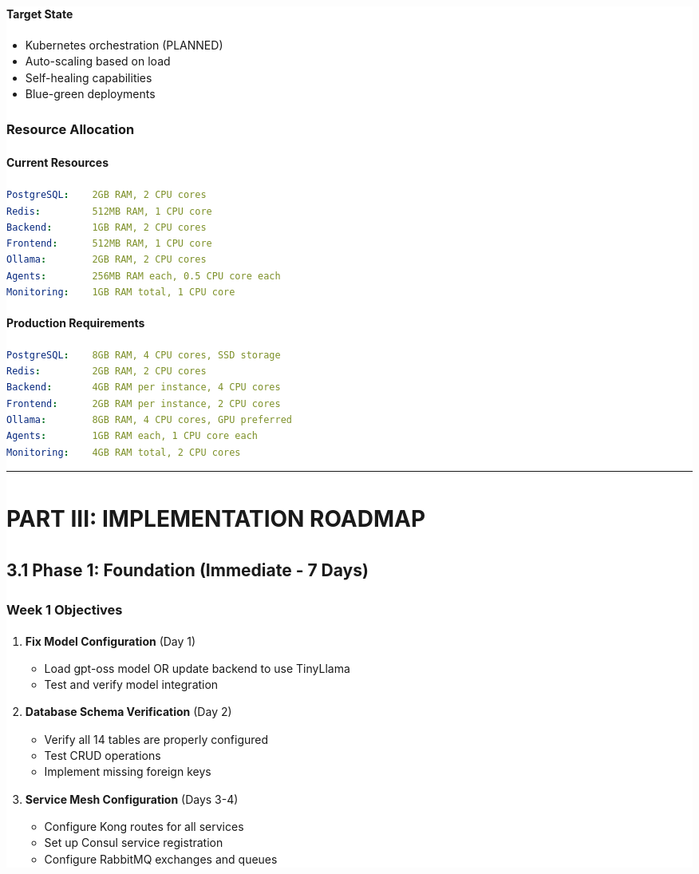 #### Target State
- Kubernetes orchestration (PLANNED)
- Auto-scaling based on load
- Self-healing capabilities
- Blue-green deployments

### Resource Allocation

#### Current Resources
```yaml
PostgreSQL:    2GB RAM, 2 CPU cores
Redis:         512MB RAM, 1 CPU core
Backend:       1GB RAM, 2 CPU cores
Frontend:      512MB RAM, 1 CPU core
Ollama:        2GB RAM, 2 CPU cores
Agents:        256MB RAM each, 0.5 CPU core each
Monitoring:    1GB RAM total, 1 CPU core
```

#### Production Requirements
```yaml
PostgreSQL:    8GB RAM, 4 CPU cores, SSD storage
Redis:         2GB RAM, 2 CPU cores
Backend:       4GB RAM per instance, 4 CPU cores
Frontend:      2GB RAM per instance, 2 CPU cores
Ollama:        8GB RAM, 4 CPU cores, GPU preferred
Agents:        1GB RAM each, 1 CPU core each
Monitoring:    4GB RAM total, 2 CPU cores
```

---

# PART III: IMPLEMENTATION ROADMAP

## 3.1 Phase 1: Foundation (Immediate - 7 Days)

### Week 1 Objectives
1. **Fix Model Configuration** (Day 1)
   - Load gpt-oss model OR update backend to use TinyLlama
   - Test and verify model integration
   
2. **Database Schema Verification** (Day 2)
   - Verify all 14 tables are properly configured
   - Test CRUD operations
   - Implement missing foreign keys
   
3. **Service Mesh Configuration** (Days 3-4)
   - Configure Kong routes for all services
   - Set up Consul service registration
   - Configure RabbitMQ exchanges and queues
   